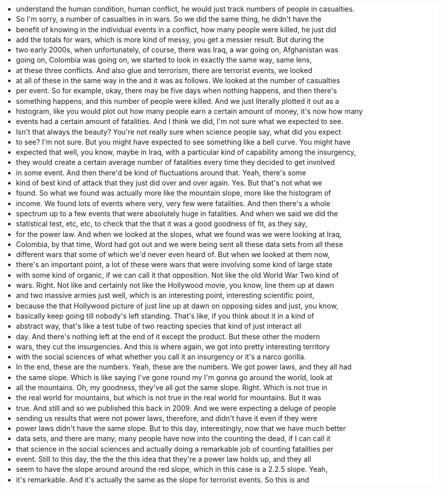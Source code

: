 *  understand the human condition, human conflict, he would just track numbers of people in casualties.
*  So I'm sorry, a number of casualties in in wars. So we did the same thing, he didn't have the
*  benefit of knowing in the individual events in a conflict, how many people were killed, he just did
*  add the totals for wars, which is more kind of messy, you get a messier result. But during the
*  two early 2000s, when unfortunately, of course, there was Iraq, a war going on, Afghanistan was
*  going on, Colombia was going on, we started to look in exactly the same way, same lens,
*  at these three conflicts. And also glue and terrorism, there are terrorist events, we looked
*  at all of these in the same way in the and it was as follows. We looked at the number of casualties
*  per event. So for example, okay, there may be five days when nothing happens, and then there's
*  something happens, and this number of people were killed. And we just literally plotted it out as a
*  histogram, like you would plot out how many people earn a certain amount of money, it's now how many
*  events had a certain amount of fatalities. And I think we did, I'm not sure what we expected to see.
*  Isn't that always the beauty? You're not really sure when science people say, what did you expect
*  to see? I'm not sure. But you might have expected to see something like a bell curve. You might have
*  expected that well, you know, maybe in Iraq, with a particular kind of capability among the insurgency,
*  they would create a certain average number of fatalities every time they decided to get involved
*  in some event. And then there'd be kind of fluctuations around that. Yeah, there's some
*  kind of best kind of attack that they just did over and over again. Yes. But that's not what we
*  found. So what we found was actually more like the mountain slope, more like the histogram of
*  income. We found lots of events where very, very few were fatalities. And then there's a whole
*  spectrum up to a few events that were absolutely huge in fatalities. And when we said we did the
*  statistical test, etc, etc, to check that the that it was a good goodness of fit, as they say,
*  for the power law. And when we looked at the slopes, what we found was we were looking at Iraq,
*  Colombia, by that time, Word had got out and we were being sent all these data sets from all these
*  different wars that some of which we'd never even heard of. But when we looked at them now,
*  there's an important point, a lot of these were wars that were involving some kind of large state
*  with some kind of organic, if we can call it that opposition. Not like the old World War Two kind of
*  wars. Right. Not like and certainly not like the Hollywood movie, you know, line them up at dawn
*  and two massive armies just well, which is an interesting point, interesting scientific point,
*  because the that Hollywood picture of just line up at dawn on opposing sides and just, you know,
*  basically keep going till nobody's left standing. That's like, if you think about it in a kind of
*  abstract way, that's like a test tube of two reacting species that kind of just interact all
*  day. And there's nothing left at the end of it except the product. But these other the modern
*  wars, they cut the insurgencies. And this is where again, we got into pretty interesting territory
*  with the social sciences of what whether you call it an insurgency or it's a narco gorilla.
*  In the end, these are the numbers. Yeah, these are the numbers. We got power laws, and they all had
*  the same slope. Which is like saying I've gone round my I'm gonna go around the world, look at
*  all the mountains. Oh, my goodness, they've all got the same slope. Right. Which is not true in
*  the real world for mountains, but which is not true in the real world for mountains. But it was
*  true. And still and so we published this back in 2009. And we were expecting a deluge of people
*  sending us results that were not power laws, therefore, and didn't have it even if they were
*  power laws didn't have the same slope. But to this day, interestingly, now that we have much better
*  data sets, and there are many, many people have now into the counting the dead, if I can call it
*  that science in the social sciences and actually doing a remarkable job of counting fatalities per
*  event. Still to this day, the the the this idea that they're a power law holds up, and they all
*  seem to have the slope around around the red slope, which in this case is a 2.2.5 slope. Yeah,
*  it's remarkable. And it's actually the same as the slope for terrorist events. So this is and